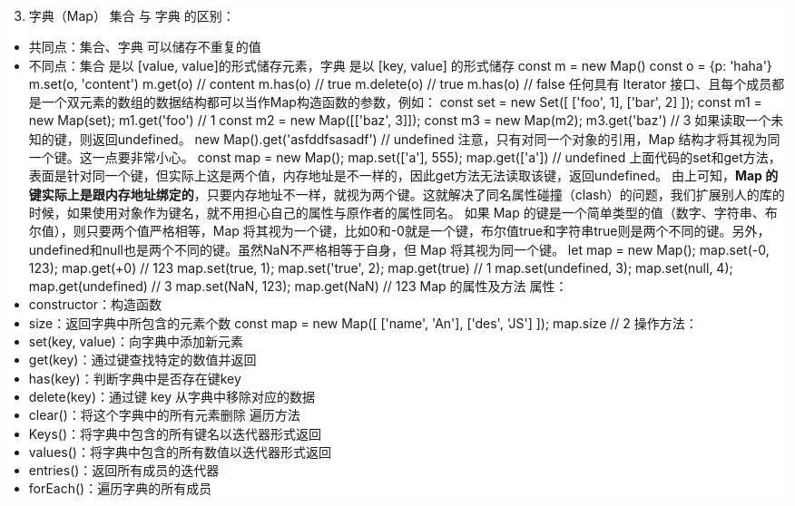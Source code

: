 3. 字典（Map）
集合 与 字典 的区别：
* 共同点：集合、字典 可以储存不重复的值
* 不同点：集合 是以 [value, value]的形式储存元素，字典 是以 [key, value] 的形式储存
const m = new Map()
const o = {p: 'haha'}
m.set(o, 'content')
m.get(o)       // content
m.has(o)       // true
m.delete(o)    // true
m.has(o)       // false
任何具有 Iterator 接口、且每个成员都是一个双元素的数组的数据结构都可以当作Map构造函数的参数，例如：
const set = new Set([
  ['foo', 1],
  ['bar', 2]
]);
const m1 = new Map(set);
m1.get('foo') // 1
const m2 = new Map([['baz', 3]]);
const m3 = new Map(m2);
m3.get('baz') // 3
如果读取一个未知的键，则返回undefined。
new Map().get('asfddfsasadf')
// undefined
注意，只有对同一个对象的引用，Map 结构才将其视为同一个键。这一点要非常小心。
const map = new Map();
map.set(['a'], 555);
map.get(['a']) // undefined
上面代码的set和get方法，表面是针对同一个键，但实际上这是两个值，内存地址是不一样的，因此get方法无法读取该键，返回undefined。
由上可知，**Map 的键实际上是跟内存地址绑定的**，只要内存地址不一样，就视为两个键。这就解决了同名属性碰撞（clash）的问题，我们扩展别人的库的时候，如果使用对象作为键名，就不用担心自己的属性与原作者的属性同名。
如果 Map 的键是一个简单类型的值（数字、字符串、布尔值），则只要两个值严格相等，Map 将其视为一个键，比如0和-0就是一个键，布尔值true和字符串true则是两个不同的键。另外，undefined和null也是两个不同的键。虽然NaN不严格相等于自身，但 Map 将其视为同一个键。
let map = new Map();
map.set(-0, 123);
map.get(+0) // 123
map.set(true, 1);
map.set('true', 2);
map.get(true) // 1
map.set(undefined, 3);
map.set(null, 4);
map.get(undefined) // 3
map.set(NaN, 123);
map.get(NaN) // 123
Map 的属性及方法
属性：
* constructor：构造函数
* size：返回字典中所包含的元素个数
const map = new Map([
  ['name', 'An'],
  ['des', 'JS']
]);
map.size // 2
操作方法：
* set(key, value)：向字典中添加新元素
* get(key)：通过键查找特定的数值并返回
* has(key)：判断字典中是否存在键key
* delete(key)：通过键 key 从字典中移除对应的数据
* clear()：将这个字典中的所有元素删除
遍历方法
* Keys()：将字典中包含的所有键名以迭代器形式返回
* values()：将字典中包含的所有数值以迭代器形式返回
* entries()：返回所有成员的迭代器
* forEach()：遍历字典的所有成员